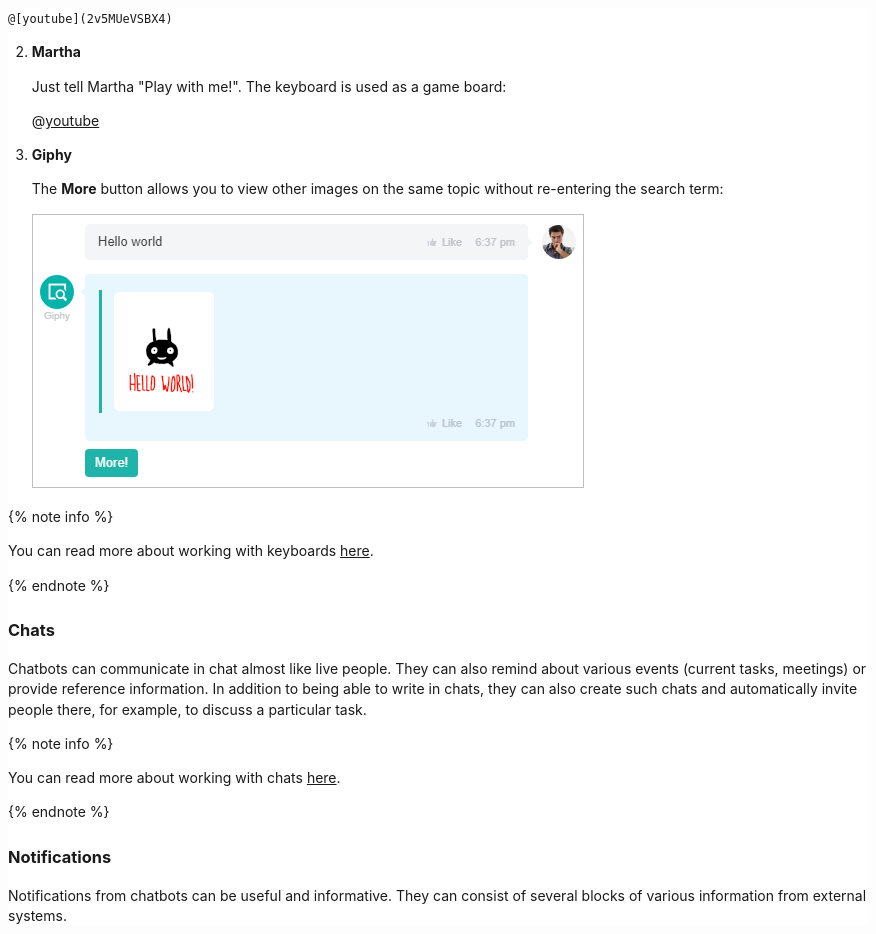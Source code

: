     @[youtube](2v5MUeVSBX4)

2. **Martha**
   
    Just tell Martha "Play with me!". The keyboard is used as a game board:

    @[youtube](qSDKsDwJsBI)

3. **Giphy**
   
    The **More** button allows you to view other images on the same topic without re-entering the search term:

    ![More images](./_images/keyboard2.png)

{% note info %}

You can read more about working with keyboards [here](../chats/messages/keyboards.md).

{% endnote %}

### Chats

Chatbots can communicate in chat almost like live people. They can also remind about various events (current tasks, meetings) or provide reference information. In addition to being able to write in chats, they can also create such chats and automatically invite people there, for example, to discuss a particular task.

{% note info %}

You can read more about working with chats [here](../chats/index.md).

{% endnote %}

### Notifications

Notifications from chatbots can be useful and informative. They can consist of several blocks of various information from external systems.
